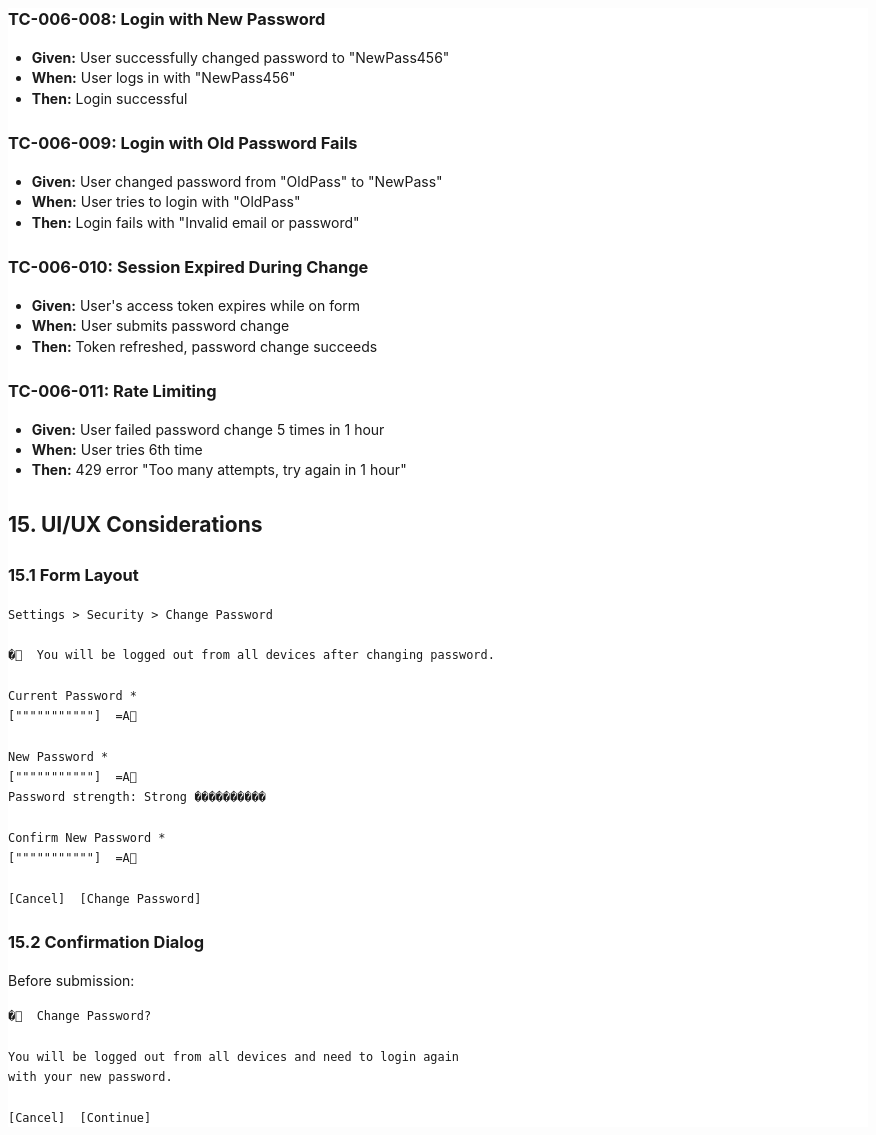### TC-006-008: Login with New Password

- **Given:** User successfully changed password to "NewPass456"
- **When:** User logs in with "NewPass456"
- **Then:** Login successful

### TC-006-009: Login with Old Password Fails

- **Given:** User changed password from "OldPass" to "NewPass"
- **When:** User tries to login with "OldPass"
- **Then:** Login fails with "Invalid email or password"

### TC-006-010: Session Expired During Change

- **Given:** User's access token expires while on form
- **When:** User submits password change
- **Then:** Token refreshed, password change succeeds

### TC-006-011: Rate Limiting

- **Given:** User failed password change 5 times in 1 hour
- **When:** User tries 6th time
- **Then:** 429 error "Too many attempts, try again in 1 hour"

## 15. UI/UX Considerations

### 15.1 Form Layout

```
Settings > Security > Change Password

�  You will be logged out from all devices after changing password.

Current Password *
["""""""""""]  =A

New Password *
["""""""""""]  =A
Password strength: Strong ����������

Confirm New Password *
["""""""""""]  =A

[Cancel]  [Change Password]
```

### 15.2 Confirmation Dialog

Before submission:

```
�  Change Password?

You will be logged out from all devices and need to login again
with your new password.

[Cancel]  [Continue]
```
